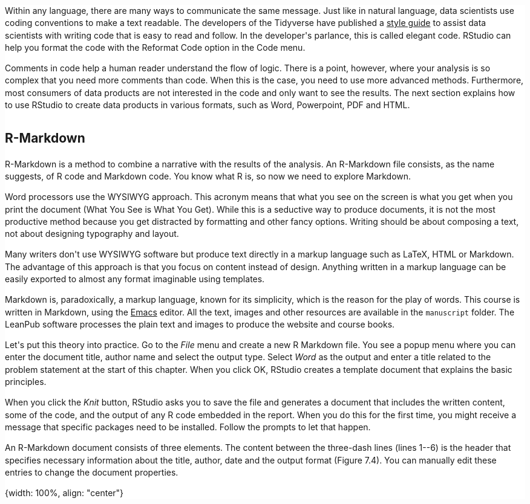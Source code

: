Within any language, there are many ways to communicate the same message. Just like in natural language, data scientists use coding conventions to make a text readable. The developers of the Tidyverse have published a [style guide](https://style.tidyverse.org/) to assist data scientists with writing code that is easy to read and follow. In the developer's parlance, this is called elegant code. RStudio can help you format the code with the Reformat Code option in the Code menu.

Comments in code help a human reader understand the flow of logic. There is a point, however, where your analysis is so complex that you need more comments than code. When this is the case, you need to use more advanced methods. Furthermore, most consumers of data products are not interested in the code and only want to see the results. The next section explains how to use RStudio to create data products in various formats, such as Word, Powerpoint, PDF and HTML.

## R-Markdown
R-Markdown is a method to combine a narrative with the results of the analysis. An R-Markdown file consists, as the name suggests, of R code and Markdown code. You know what R is, so now we need to explore Markdown.

Word processors use the WYSIWYG approach. This acronym means that what you see on the screen is what you get when you print the document (What You See is What You Get). While this is a seductive way to produce documents, it is not the most productive method because you get distracted by formatting and other fancy options. Writing should be about composing a text, not about designing typography and layout.

Many writers don't use WYSIWYG software but produce text directly in a markup language such as LaTeX, HTML or Markdown. The advantage of this approach is that you focus on content instead of design. Anything written in a markup language can be easily exported to almost any format imaginable using templates.

Markdown is, paradoxically, a markup language, known for its simplicity, which is the reason for the play of words. This course is written in Markdown, using the [Emacs](https://www.gnu.org/software/emacs/) editor. All the text, images and other resources are available in the `manuscript` folder. The LeanPub software processes the plain text and images to produce the website and course books.

Let's put this theory into practice. Go to the *File* menu and create a new R Markdown file. You see a popup menu where you can enter the document title, author name and select the output type. Select *Word* as the output and enter a title related to the problem statement at the start of this chapter. When you click OK, RStudio creates a template document that explains the basic principles.

When you click the *Knit* button, RStudio asks you to save the file and generates a document that includes the written content, some of the code, and the output of any R code embedded in the report. When you do this for the first time, you might receive a message that specific packages need to be installed. Follow the prompts to let that happen.

An R-Markdown document consists of three elements. The content between the three-dash lines (lines 1--6) is the header that specifies necessary information about the title, author, date and the output format (Figure 7.4). You can manually edit these entries to change the document properties.

{width: 100%, align: "center"}